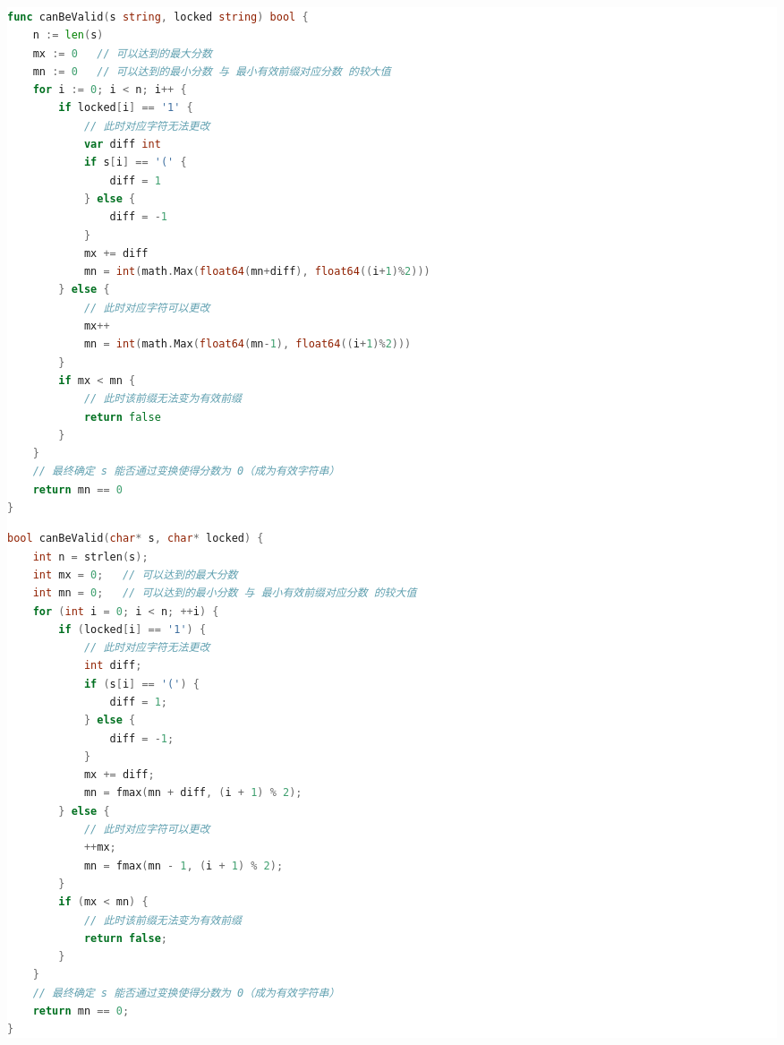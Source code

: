 
```Go
func canBeValid(s string, locked string) bool {
    n := len(s)
    mx := 0   // 可以达到的最大分数
    mn := 0   // 可以达到的最小分数 与 最小有效前缀对应分数 的较大值
    for i := 0; i < n; i++ {
        if locked[i] == '1' {
            // 此时对应字符无法更改
            var diff int
            if s[i] == '(' {
                diff = 1
            } else {
                diff = -1
            }
            mx += diff
            mn = int(math.Max(float64(mn+diff), float64((i+1)%2)))
        } else {
            // 此时对应字符可以更改
            mx++
            mn = int(math.Max(float64(mn-1), float64((i+1)%2)))
        }
        if mx < mn {
            // 此时该前缀无法变为有效前缀
            return false
        }
    }
    // 最终确定 s 能否通过变换使得分数为 0（成为有效字符串）
    return mn == 0
}
```

```C
bool canBeValid(char* s, char* locked) {
    int n = strlen(s);
    int mx = 0;   // 可以达到的最大分数
    int mn = 0;   // 可以达到的最小分数 与 最小有效前缀对应分数 的较大值
    for (int i = 0; i < n; ++i) {
        if (locked[i] == '1') {
            // 此时对应字符无法更改
            int diff;
            if (s[i] == '(') {
                diff = 1;
            } else {
                diff = -1;
            }
            mx += diff;
            mn = fmax(mn + diff, (i + 1) % 2);
        } else {
            // 此时对应字符可以更改
            ++mx;
            mn = fmax(mn - 1, (i + 1) % 2);
        }
        if (mx < mn) {
            // 此时该前缀无法变为有效前缀
            return false;
        }
    }
    // 最终确定 s 能否通过变换使得分数为 0（成为有效字符串）
    return mn == 0;
}
```
